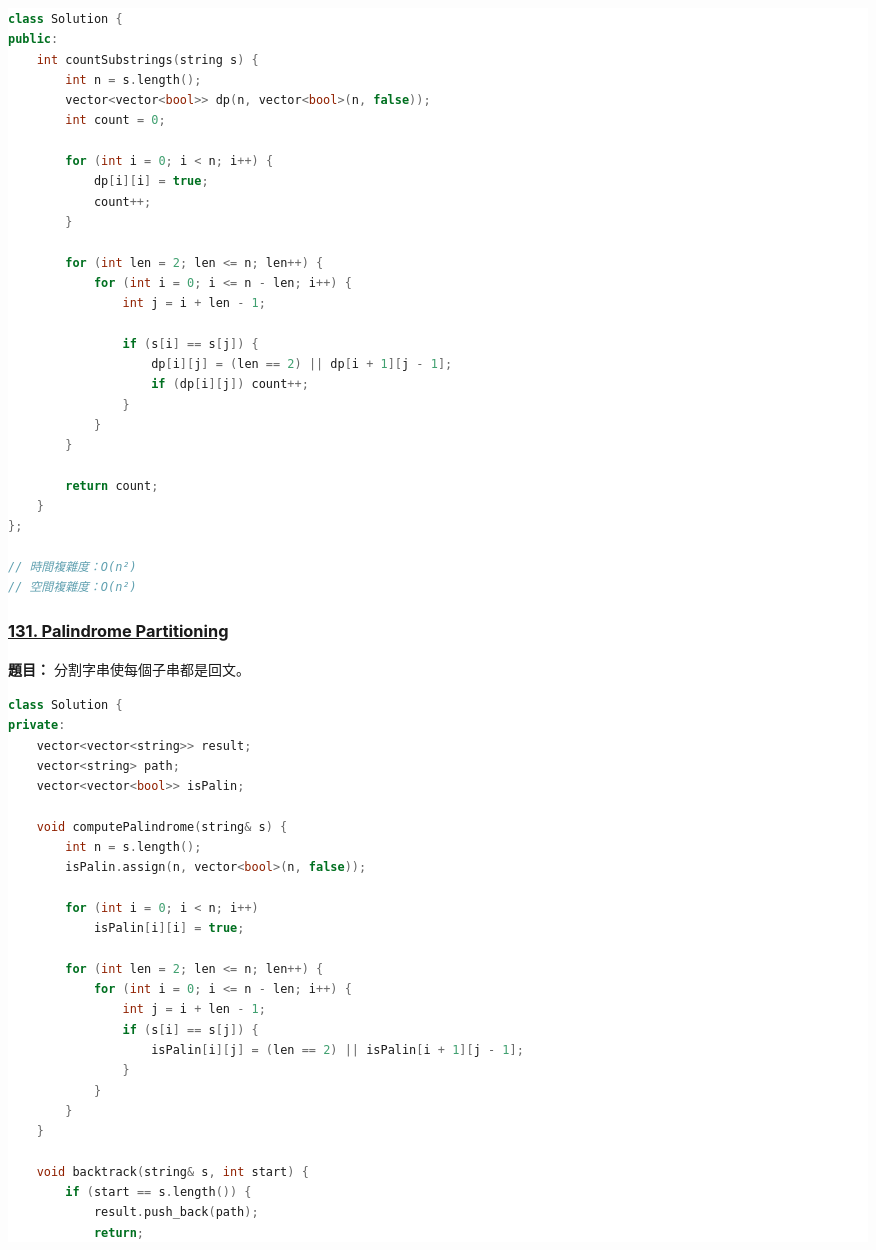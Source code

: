 ```cpp
class Solution {
public:
    int countSubstrings(string s) {
        int n = s.length();
        vector<vector<bool>> dp(n, vector<bool>(n, false));
        int count = 0;

        for (int i = 0; i < n; i++) {
            dp[i][i] = true;
            count++;
        }

        for (int len = 2; len <= n; len++) {
            for (int i = 0; i <= n - len; i++) {
                int j = i + len - 1;

                if (s[i] == s[j]) {
                    dp[i][j] = (len == 2) || dp[i + 1][j - 1];
                    if (dp[i][j]) count++;
                }
            }
        }

        return count;
    }
};

// 時間複雜度：O(n²)
// 空間複雜度：O(n²)
```

### [131. Palindrome Partitioning](https://leetcode.com/problems/palindrome-partitioning/)

**題目：** 分割字串使每個子串都是回文。

```cpp
class Solution {
private:
    vector<vector<string>> result;
    vector<string> path;
    vector<vector<bool>> isPalin;

    void computePalindrome(string& s) {
        int n = s.length();
        isPalin.assign(n, vector<bool>(n, false));

        for (int i = 0; i < n; i++)
            isPalin[i][i] = true;

        for (int len = 2; len <= n; len++) {
            for (int i = 0; i <= n - len; i++) {
                int j = i + len - 1;
                if (s[i] == s[j]) {
                    isPalin[i][j] = (len == 2) || isPalin[i + 1][j - 1];
                }
            }
        }
    }

    void backtrack(string& s, int start) {
        if (start == s.length()) {
            result.push_back(path);
            return;
```